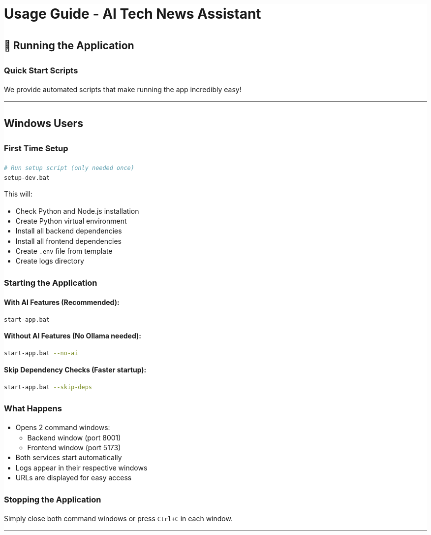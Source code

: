 # Usage Guide - AI Tech News Assistant

## 🚀 Running the Application

### Quick Start Scripts

We provide automated scripts that make running the app incredibly easy!

---

## Windows Users

### First Time Setup
```bash
# Run setup script (only needed once)
setup-dev.bat
```

This will:
- Check Python and Node.js installation
- Create Python virtual environment
- Install all backend dependencies
- Install all frontend dependencies
- Create `.env` file from template
- Create logs directory

### Starting the Application

**With AI Features (Recommended):**
```bash
start-app.bat
```

**Without AI Features (No Ollama needed):**
```bash
start-app.bat --no-ai
```

**Skip Dependency Checks (Faster startup):**
```bash
start-app.bat --skip-deps
```

### What Happens
- Opens 2 command windows:
  - Backend window (port 8001)
  - Frontend window (port 5173)
- Both services start automatically
- Logs appear in their respective windows
- URLs are displayed for easy access

### Stopping the Application
Simply close both command windows or press `Ctrl+C` in each window.

---